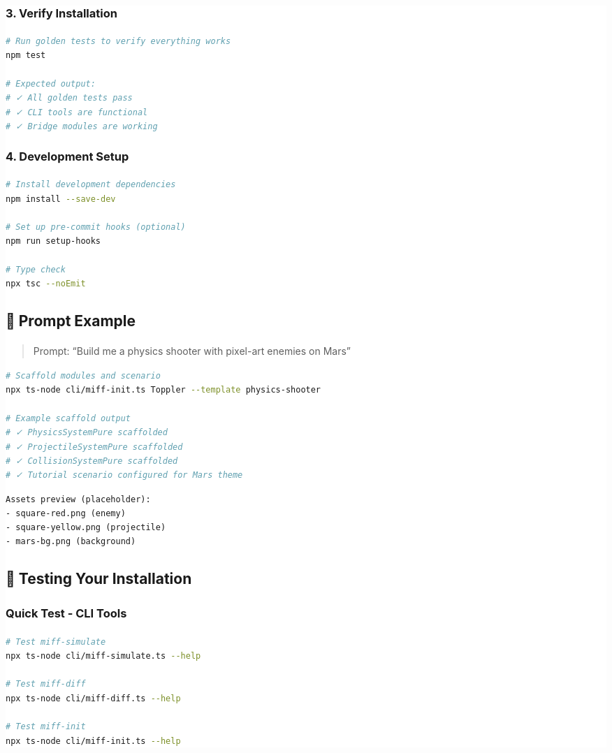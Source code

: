 ### 3. Verify Installation

```bash
# Run golden tests to verify everything works
npm test

# Expected output:
# ✓ All golden tests pass
# ✓ CLI tools are functional
# ✓ Bridge modules are working
```

### 4. Development Setup

```bash
# Install development dependencies
npm install --save-dev

# Set up pre-commit hooks (optional)
npm run setup-hooks

# Type check
npx tsc --noEmit
```

## 🧪 Prompt Example

> Prompt: “Build me a physics shooter with pixel-art enemies on Mars”

```bash
# Scaffold modules and scenario
npx ts-node cli/miff-init.ts Toppler --template physics-shooter

# Example scaffold output
# ✓ PhysicsSystemPure scaffolded
# ✓ ProjectileSystemPure scaffolded
# ✓ CollisionSystemPure scaffolded
# ✓ Tutorial scenario configured for Mars theme
```

```text
Assets preview (placeholder):
- square-red.png (enemy)
- square-yellow.png (projectile)
- mars-bg.png (background)
```

## 🧪 Testing Your Installation

### **Quick Test - CLI Tools**

```bash
# Test miff-simulate
npx ts-node cli/miff-simulate.ts --help

# Test miff-diff
npx ts-node cli/miff-diff.ts --help

# Test miff-init
npx ts-node cli/miff-init.ts --help
```
